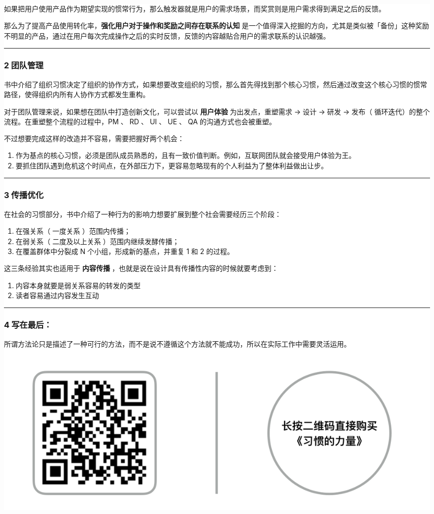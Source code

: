 如果把用户使用产品作为期望实现的惯常行为，那么触发器就是用户的需求场景，而奖赏则是用户需求得到满足之后的反馈。

那么为了提高产品使用转化率，__强化用户对于操作和奖励之间存在联系的认知__ 是一个值得深入挖掘的方向，尤其是类似被「备份」这种奖励不明显的产品，通过在用户每次完成操作之后的实时反馈，反馈的内容越贴合用户的需求联系的认识越强。


---

### 2 团队管理

书中介绍了组织习惯决定了组织的协作方式，如果想要改变组织的习惯，那么首先得找到那个核心习惯，然后通过改变这个核心习惯的惯常路径，使得组织内所有人协作方式都发生重构。

对于团队管理来说，如果想在团队中打造创新文化，可以尝试以 **用户体验** 为出发点，重塑需求 → 设计 → 研发 → 发布（ 循环迭代）的整个流程。在重塑整个流程的过程中，PM 、 RD 、 UI 、 UE 、 QA 的沟通方式也会被重塑。

不过想要完成这样的改造并不容易，需要把握好两个机会：

1. 作为基点的核心习惯，必须是团队成员熟悉的，且有一致价值判断。例如，互联网团队就会接受用户体验为王。
2. 要抓住团队遇到危机这个时间点，在外部压力下，更容易忽略现有的个人利益为了整体利益做出让步。

---

### 3 传播优化

在社会的习惯部分，书中介绍了一种行为的影响力想要扩展到整个社会需要经历三个阶段：

1. 在强关系（ 一度关系 ）范围内传播；
2. 在弱关系（ 二度及以上关系 ）范围内继续发酵传播；
3. 在覆盖群体中分裂成 N 个小组，形成新的基点，并重复 1 和 2 的过程。

这三条经验其实也适用于 __内容传播__ ，也就是说在设计具有传播性内容的时候就要考虑到：

1. 内容本身就要是弱关系容易的转发的类型
2. 读者容易通过内容发生互动

---

### 4 写在最后：

所谓方法论只是描述了一种可行的方法，而不是说不遵循这个方法就不能成功，所以在实际工作中需要灵活运用。

<img src="/img/in-post/recommended-books-the-power-of-habit/buy-the-power-of-habit.png" width="100%">
